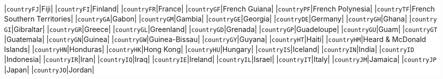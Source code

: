 |`countryFJ`|Fiji|
|`countryFI`|Finland|
|`countryFR`|France|
|`countryGF`|French Guiana|
|`countryPF`|French Polynesia|
|`countryTF`|French Southern Territories|
|`countryGA`|Gabon|
|`countryGM`|Gambia|
|`countryGE`|Georgia|
|`countryDE`|Germany|
|`countryGH`|Ghana|
|`countryGI`|Gibraltar|
|`countryGR`|Greece|
|`countryGL`|Greenland|
|`countryGD`|Grenada|
|`countryGP`|Guadeloupe|
|`countryGU`|Guam|
|`countryGT`|Guatemala|
|`countryGN`|Guinea|
|`countryGW`|Guinea-Bissau|
|`countryGY`|Guyana|
|`countryHT`|Haiti|
|`countryHM`|Heard & McDonald Islands|
|`countryHN`|Honduras|
|`countryHK`|Hong Kong|
|`countryHU`|Hungary|
|`countryIS`|Iceland|
|`countryIN`|India|
|`countryID`|Indonesia|
|`countryIR`|Iran|
|`countryIQ`|Iraq|
|`countryIE`|Ireland|
|`countryIL`|Israel|
|`countryIT`|Italy|
|`countryJM`|Jamaica|
|`countryJP`|Japan|
|`countryJO`|Jordan|